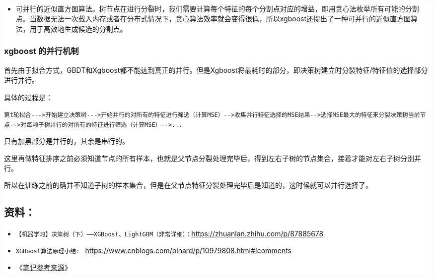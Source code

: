 * 可并行的近似直方图算法。树节点在进行分裂时，我们需要计算每个特征的每个分割点对应的增益，即用贪心法枚举所有可能的分割点。当数据无法一次载入内存或者在分布式情况下，贪心算法效率就会变得很低，所以xgboost还提出了一种可并行的近似直方图算法，用于高效地生成候选的分割点。

### xgboost 的并行机制

首先由于拟合方式，GBDT和Xgboost都不能达到真正的并行。但是Xgboost将最耗时的部分，即决策树建立时分裂特征/特征值的选择部分进行并行。

具体的过程是：

    第t轮拟合--->开始建立决策树--->开始并行的对所有的特征进行筛选（计算MSE）-->收集并行特征选择的MSE结果-->选择MSE最大的特征来分裂决策树当前节点-->对每颗子树并行的对所有的特征进行筛选（计算MSE）-->...

只有加黑部分是并行的，其余是串行的。

这里再做特征排序之前必须知道节点的所有样本，也就是父节点分裂处理完毕后，得到左右子树的节点集合，接着才能对左右子树分别并行。

所以在训练之前的确并不知道子树的样本集合，但是在父节点特征分裂处理完毕后是知道的，这时候就可以并行选择了。


## 资料：


* `【机器学习】决策树（下）——XGBoost、LightGBM（非常详细）：`https://zhuanlan.zhihu.com/p/87885678

* `XGBoost算法原理小结: ` https://www.cnblogs.com/pinard/p/10979808.html#!comments

* 《[笔记参考来源](https://blog.csdn.net/v_july_v/article/details/81410574)》
